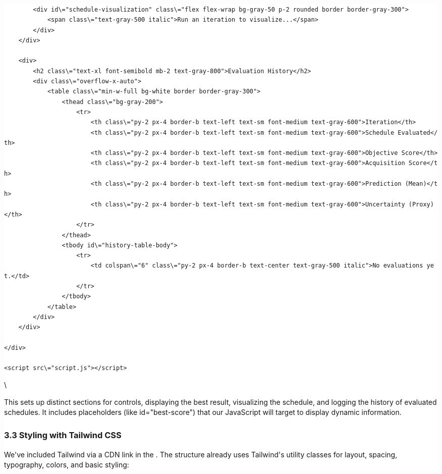 ```         
        <div id\="schedule-visualization" class\="flex flex-wrap bg-gray-50 p-2 rounded border border-gray-300">  
            <span class\="text-gray-500 italic">Run an iteration to visualize...</span>  
        </div>  
    </div>

    <div>  
        <h2 class\="text-xl font-semibold mb-2 text-gray-800">Evaluation History</h2>  
        <div class\="overflow-x-auto">  
            <table class\="min-w-full bg-white border border-gray-300">  
                <thead class\="bg-gray-200">  
                    <tr>  
                        <th class\="py-2 px-4 border-b text-left text-sm font-medium text-gray-600">Iteration</th>  
                        <th class\="py-2 px-4 border-b text-left text-sm font-medium text-gray-600">Schedule Evaluated</th>  
                        <th class\="py-2 px-4 border-b text-left text-sm font-medium text-gray-600">Objective Score</th>  
                        <th class\="py-2 px-4 border-b text-left text-sm font-medium text-gray-600">Acquisition Score</th>  
                        <th class\="py-2 px-4 border-b text-left text-sm font-medium text-gray-600">Prediction (Mean)</th>  
                        <th class\="py-2 px-4 border-b text-left text-sm font-medium text-gray-600">Uncertainty (Proxy)</th>  
                    </tr>  
                </thead>  
                <tbody id\="history-table-body">  
                    <tr>  
                        <td colspan\="6" class\="py-2 px-4 border-b text-center text-gray-500 italic">No evaluations yet.</td>  
                    </tr>  
                </tbody>  
            </table>  
        </div>  
    </div>

</div>

<script src\="script.js"></script>  
```

</body>\
</>

This  sets up distinct sections for controls, displaying the best result, visualizing the schedule, and logging the history of evaluated schedules. It includes placeholders (like id="best-score") that our JavaScript will target to display dynamic information.

### **3.3 Styling with Tailwind CSS**

We've included Tailwind via a CDN link in the <head>. The  structure already uses Tailwind's utility classes for layout, spacing, typography, colors, and basic styling:
